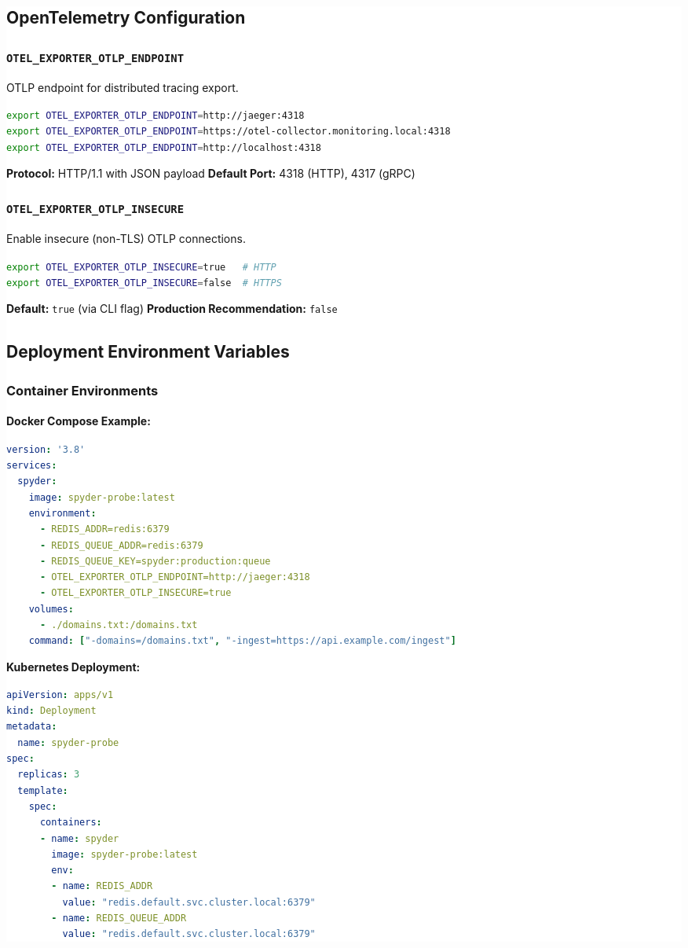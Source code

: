 ## OpenTelemetry Configuration

### `OTEL_EXPORTER_OTLP_ENDPOINT`

OTLP endpoint for distributed tracing export.

```bash
export OTEL_EXPORTER_OTLP_ENDPOINT=http://jaeger:4318
export OTEL_EXPORTER_OTLP_ENDPOINT=https://otel-collector.monitoring.local:4318
export OTEL_EXPORTER_OTLP_ENDPOINT=http://localhost:4318
```

**Protocol:** HTTP/1.1 with JSON payload
**Default Port:** 4318 (HTTP), 4317 (gRPC)

### `OTEL_EXPORTER_OTLP_INSECURE`

Enable insecure (non-TLS) OTLP connections.

```bash
export OTEL_EXPORTER_OTLP_INSECURE=true   # HTTP
export OTEL_EXPORTER_OTLP_INSECURE=false  # HTTPS
```

**Default:** `true` (via CLI flag)
**Production Recommendation:** `false`

## Deployment Environment Variables

### Container Environments

**Docker Compose Example:**
```yaml
version: '3.8'
services:
  spyder:
    image: spyder-probe:latest
    environment:
      - REDIS_ADDR=redis:6379
      - REDIS_QUEUE_ADDR=redis:6379
      - REDIS_QUEUE_KEY=spyder:production:queue
      - OTEL_EXPORTER_OTLP_ENDPOINT=http://jaeger:4318
      - OTEL_EXPORTER_OTLP_INSECURE=true
    volumes:
      - ./domains.txt:/domains.txt
    command: ["-domains=/domains.txt", "-ingest=https://api.example.com/ingest"]
```

**Kubernetes Deployment:**
```yaml
apiVersion: apps/v1
kind: Deployment
metadata:
  name: spyder-probe
spec:
  replicas: 3
  template:
    spec:
      containers:
      - name: spyder
        image: spyder-probe:latest
        env:
        - name: REDIS_ADDR
          value: "redis.default.svc.cluster.local:6379"
        - name: REDIS_QUEUE_ADDR  
          value: "redis.default.svc.cluster.local:6379"
```